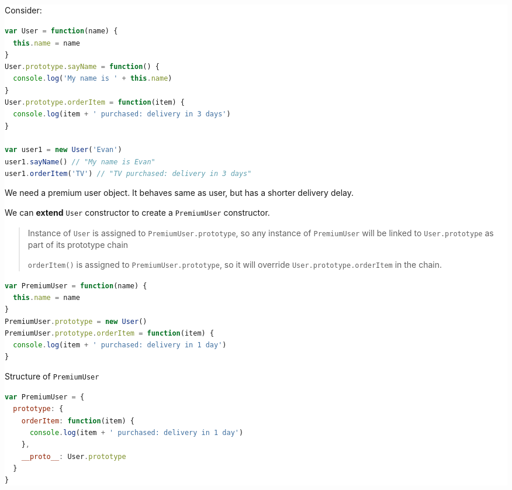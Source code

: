 

Consider:

```js
var User = function(name) {
  this.name = name
}
User.prototype.sayName = function() {
  console.log('My name is ' + this.name)
}
User.prototype.orderItem = function(item) {
  console.log(item + ' purchased: delivery in 3 days')
}

var user1 = new User('Evan')
user1.sayName() // "My name is Evan"
user1.orderItem('TV') // "TV purchased: delivery in 3 days"
```



We need a premium user object. It behaves same as user, but has a shorter delivery delay.

We can **extend** `User` constructor to create a `PremiumUser` constructor.



> Instance of `User` is assigned to `PremiumUser.prototype`, so any instance of `PremiumUser` will be linked to `User.prototype` as part of its prototype chain
>
> `orderItem()` is assigned to `PremiumUser.prototype`, so it will override `User.prototype.orderItem` in the chain.

```js
var PremiumUser = function(name) {
  this.name = name
}
PremiumUser.prototype = new User()
PremiumUser.prototype.orderItem = function(item) {
  console.log(item + ' purchased: delivery in 1 day')
}
```



Structure of `PremiumUser`

```js
var PremiumUser = {
  prototype: {
    orderItem: function(item) {
      console.log(item + ' purchased: delivery in 1 day')
    },
    __proto__: User.prototype
  }
}
```
